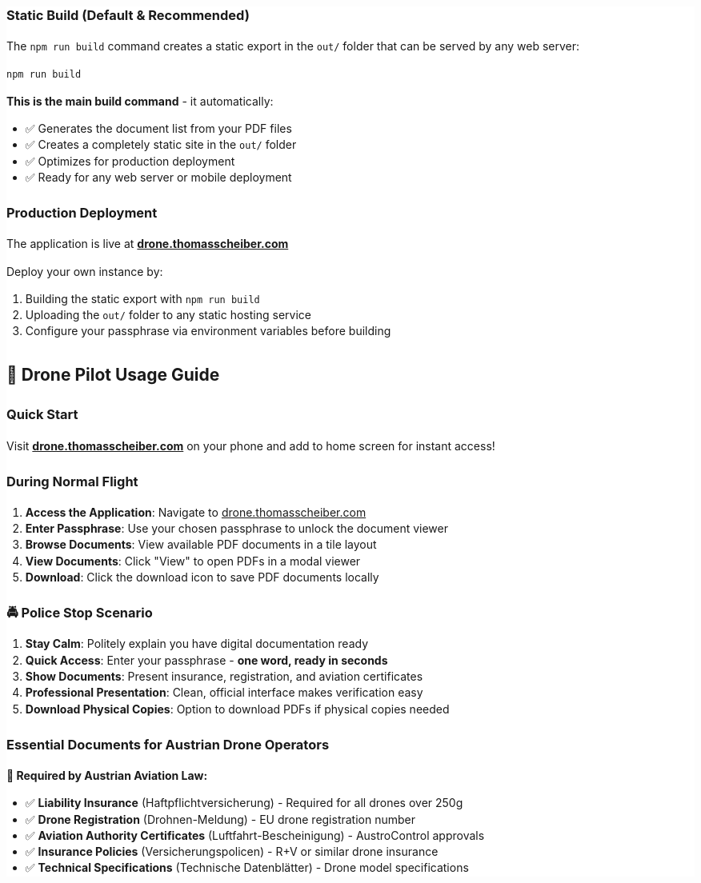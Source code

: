 ### Static Build (Default & Recommended)

The `npm run build` command creates a static export in the `out/` folder that can be served by any web server:

```bash
npm run build
```

**This is the main build command** - it automatically:
- ✅ Generates the document list from your PDF files
- ✅ Creates a completely static site in the `out/` folder
- ✅ Optimizes for production deployment
- ✅ Ready for any web server or mobile deployment

### Production Deployment

The application is live at **[drone.thomasscheiber.com](https://drone.thomasscheiber.com)**

Deploy your own instance by:
1. Building the static export with `npm run build`
2. Uploading the `out/` folder to any static hosting service
3. Configure your passphrase via environment variables before building

## 🚁 Drone Pilot Usage Guide

### Quick Start
Visit **[drone.thomasscheiber.com](https://drone.thomasscheiber.com)** on your phone and add to home screen for instant access!

### During Normal Flight
1. **Access the Application**: Navigate to [drone.thomasscheiber.com](https://drone.thomasscheiber.com)
2. **Enter Passphrase**: Use your chosen passphrase to unlock the document viewer
3. **Browse Documents**: View available PDF documents in a tile layout
4. **View Documents**: Click "View" to open PDFs in a modal viewer
5. **Download**: Click the download icon to save PDF documents locally

### 🚔 Police Stop Scenario
1. **Stay Calm**: Politely explain you have digital documentation ready
2. **Quick Access**: Enter your passphrase - **one word, ready in seconds**
3. **Show Documents**: Present insurance, registration, and aviation certificates
4. **Professional Presentation**: Clean, official interface makes verification easy
5. **Download Physical Copies**: Option to download PDFs if physical copies needed

### Essential Documents for Austrian Drone Operators

**🚁 Required by Austrian Aviation Law:**
- ✅ **Liability Insurance** (Haftpflichtversicherung) - Required for all drones over 250g
- ✅ **Drone Registration** (Drohnen-Meldung) - EU drone registration number
- ✅ **Aviation Authority Certificates** (Luftfahrt-Bescheinigung) - AustroControl approvals
- ✅ **Insurance Policies** (Versicherungspolicen) - R+V or similar drone insurance
- ✅ **Technical Specifications** (Technische Datenblätter) - Drone model specifications
